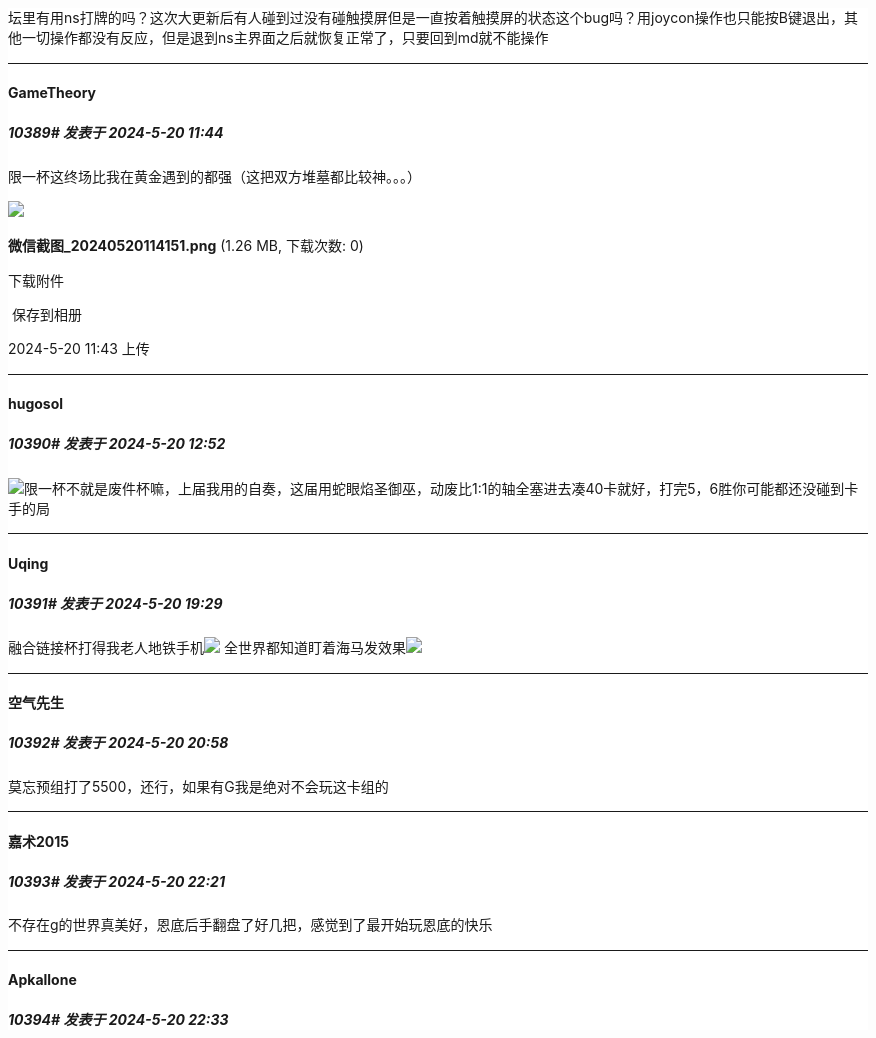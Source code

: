 坛里有用ns打牌的吗？这次大更新后有人碰到过没有碰触摸屏但是一直按着触摸屏的状态这个bug吗？用joycon操作也只能按B键退出，其他一切操作都没有反应，但是退到ns主界面之后就恢复正常了，只要回到md就不能操作

*****

####  GameTheory  
##### 10389#       发表于 2024-5-20 11:44

限一杯这终场比我在黄金遇到的都强（这把双方堆墓都比较神。。。）

<img src="https://img.saraba1st.com/forum/202405/20/114352njjcuqo29m9jt2j3.png" referrerpolicy="no-referrer">

<strong>微信截图_20240520114151.png</strong> (1.26 MB, 下载次数: 0)

下载附件

 保存到相册

2024-5-20 11:43 上传

*****

####  hugosol  
##### 10390#       发表于 2024-5-20 12:52

<img src="https://static.saraba1st.com/image/smiley/face2017/067.png" referrerpolicy="no-referrer">限一杯不就是废件杯嘛，上届我用的自奏，这届用蛇眼焰圣御巫，动废比1:1的轴全塞进去凑40卡就好，打完5，6胜你可能都还没碰到卡手的局

*****

####  Uqing  
##### 10391#       发表于 2024-5-20 19:29

融合链接杯打得我老人地铁手机<img src="https://static.saraba1st.com/image/smiley/face2017/130.png" referrerpolicy="no-referrer">
全世界都知道盯着海马发效果<img src="https://static.saraba1st.com/image/smiley/face2017/209.gif" referrerpolicy="no-referrer">

*****

####  空气先生  
##### 10392#       发表于 2024-5-20 20:58

莫忘预组打了5500，还行，如果有G我是绝对不会玩这卡组的

*****

####  嘉术2015  
##### 10393#       发表于 2024-5-20 22:21

不存在g的世界真美好，恩底后手翻盘了好几把，感觉到了最开始玩恩底的快乐

*****

####  Apkallone  
##### 10394#       发表于 2024-5-20 22:33
